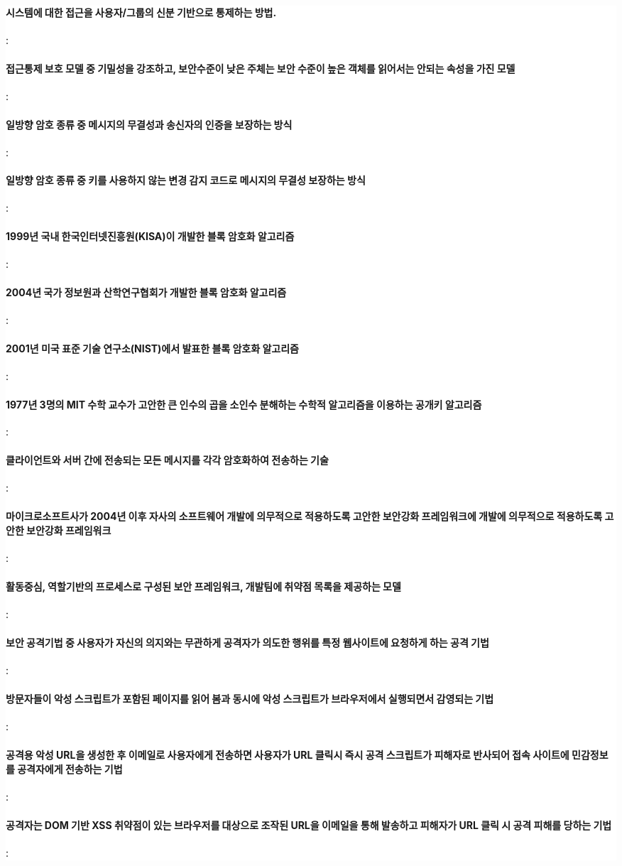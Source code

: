 #### 시스템에 대한 접근을 사용자/그룹의 신분 기반으로 통제하는 방법.
: 

#### 접근통제 보호 모델 중 기밀성을 강조하고, 보안수준이 낮은 주체는 보안 수준이 높은 객체를 읽어서는 안되는 속성을 가진 모델
: 

#### 일방향 암호 종류 중 메시지의 무결성과 송신자의 인증을 보장하는 방식
: 

#### 일방향 암호 종류 중 키를 사용하지 않는 변경 감지 코드로 메시지의 무결성 보장하는 방식
:

#### 1999년 국내 한국인터넷진흥원(KISA)이 개발한 블록 암호화 알고리즘
:

#### 2004년 국가 정보원과 산학연구협회가 개발한 블록 암호화 알고리즘
: 

#### 2001년 미국 표준 기술 연구소(NIST)에서 발표한 블록 암호화 알고리즘
: 

#### 1977년 3명의 MIT 수학 교수가 고안한 큰 인수의 곱을 소인수 분해하는 수학적 알고리즘을 이용하는 공개키 알고리즘
:

#### 클라이언트와 서버 간에 전송되는 모든 메시지를 각각 암호화하여 전송하는 기술 
:

#### 마이크로소프트사가 2004년 이후 자사의 소프트웨어 개발에 의무적으로 적용하도록 고안한 보안강화 프레임워크에 개발에 의무적으로 적용하도록 고안한 보안강화 프레임워크
:

#### 활동중심, 역할기반의 프로세스로 구성된 보안 프레임워크, 개발팀에 취약점 목록을 제공하는 모델 
:

#### 보안 공격기법 중 사용자가 자신의 의지와는 무관하게 공격자가 의도한 행위를 특정 웹사이트에 요청하게 하는 공격 기법
: 

#### 방문자들이 악성 스크립트가 포함된 페이지를 읽어 봄과 동시에 악성 스크립트가 브라우저에서 실행되면서 감영되는 기법
: 

#### 공격용 악성 URL을 생성한 후 이메일로 사용자에게 전송하면 사용자가 URL 클릭시 즉시 공격 스크립트가 피해자로 반사되어 접속 사이트에 민감정보를 공격자에게 전송하는 기법
: 

#### 공격자는 DOM 기반 XSS 취약점이 있는 브라우저를 대상으로 조작된 URL을 이메일을 통해 발송하고 피해자가 URL 클릭 시 공격 피해를 당하는 기법
: 
